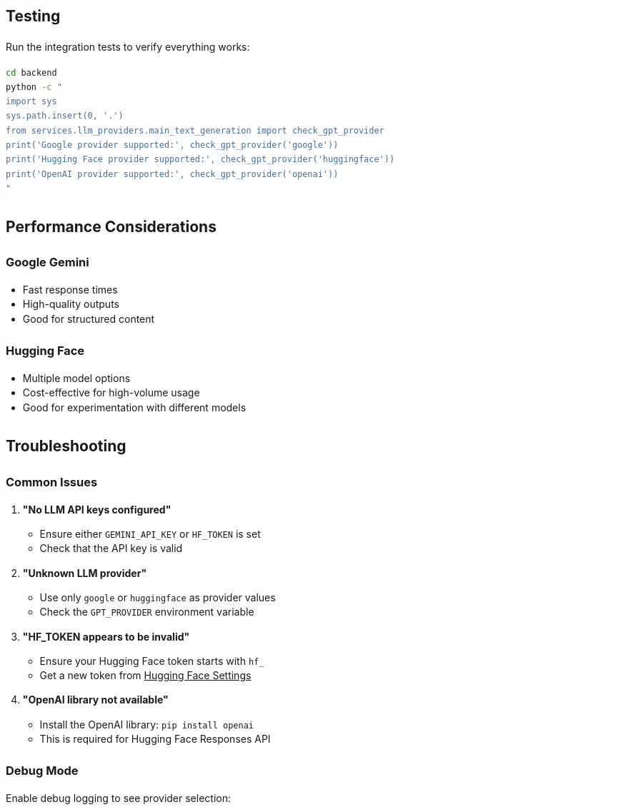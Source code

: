 ## Testing

Run the integration tests to verify everything works:

```bash
cd backend
python -c "
import sys
sys.path.insert(0, '.')
from services.llm_providers.main_text_generation import check_gpt_provider
print('Google provider supported:', check_gpt_provider('google'))
print('Hugging Face provider supported:', check_gpt_provider('huggingface'))
print('OpenAI provider supported:', check_gpt_provider('openai'))
"
```

## Performance Considerations

### Google Gemini
- Fast response times
- High-quality outputs
- Good for structured content

### Hugging Face
- Multiple model options
- Cost-effective for high-volume usage
- Good for experimentation with different models

## Troubleshooting

### Common Issues

1. **"No LLM API keys configured"**
   - Ensure either `GEMINI_API_KEY` or `HF_TOKEN` is set
   - Check that the API key is valid

2. **"Unknown LLM provider"**
   - Use only `google` or `huggingface` as provider values
   - Check the `GPT_PROVIDER` environment variable

3. **"HF_TOKEN appears to be invalid"**
   - Ensure your Hugging Face token starts with `hf_`
   - Get a new token from [Hugging Face Settings](https://huggingface.co/settings/tokens)

4. **"OpenAI library not available"**
   - Install the OpenAI library: `pip install openai`
   - This is required for Hugging Face Responses API

### Debug Mode

Enable debug logging to see provider selection:
